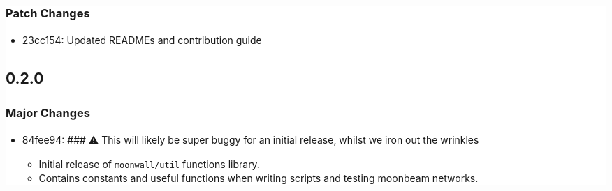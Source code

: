 ### Patch Changes

- 23cc154: Updated READMEs and contribution guide

## 0.2.0

### Major Changes

- 84fee94: ### :warning: This will likely be super buggy for an initial release, whilst we iron out the wrinkles

  - Initial release of `moonwall/util` functions library.
  - Contains constants and useful functions when writing scripts and testing moonbeam networks.
